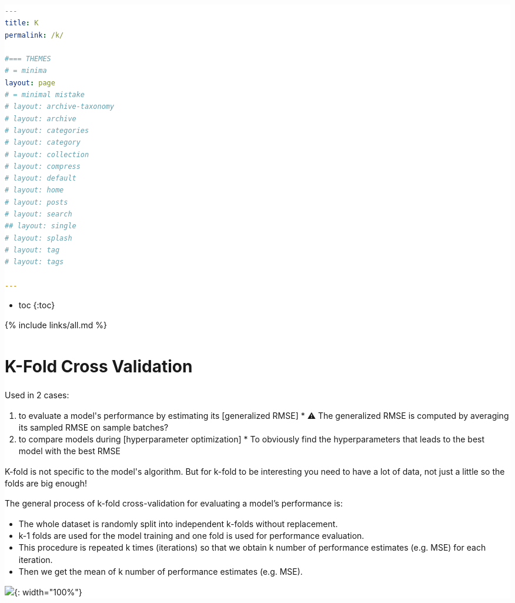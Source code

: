 ```yaml
---
title: K
permalink: /k/

#=== THEMES
# = minima
layout: page
# = minimal mistake
# layout: archive-taxonomy
# layout: archive
# layout: categories
# layout: category
# layout: collection
# layout: compress
# layout: default
# layout: home
# layout: posts
# layout: search
## layout: single
# layout: splash
# layout: tag
# layout: tags

---
```


* toc
{:toc}

{% include links/all.md %}


# K-Fold Cross Validation

 Used in 2 cases:
  1. to evaluate a model's performance by estimating its [generalized RMSE]
    * :warning: The generalized RMSE is computed by averaging its sampled RMSE on sample batches?
  1. to compare models during  [hyperparameter optimization]
    * To obviously find the hyperparameters that leads to the best model with the best RMSE

 K-fold is not specific to the model's algorithm. But for k-fold to be interesting you need to have a lot of data, not just a little so the folds are big enough!

 The general process of k-fold cross-validation for evaluating a model’s performance is:
  * The whole dataset is randomly split into independent k-folds without replacement.
  * k-1 folds are used for the model training and one fold is used for performance evaluation.
  * This procedure is repeated k times (iterations) so that we obtain k number of performance estimates (e.g. MSE) for each iteration.
  * Then we get the mean of k number of performance estimates (e.g. MSE).

 ![]( {{site.assets}}/k/k_fold_cross_validation_model_performance.webp ){: width="100%"}

